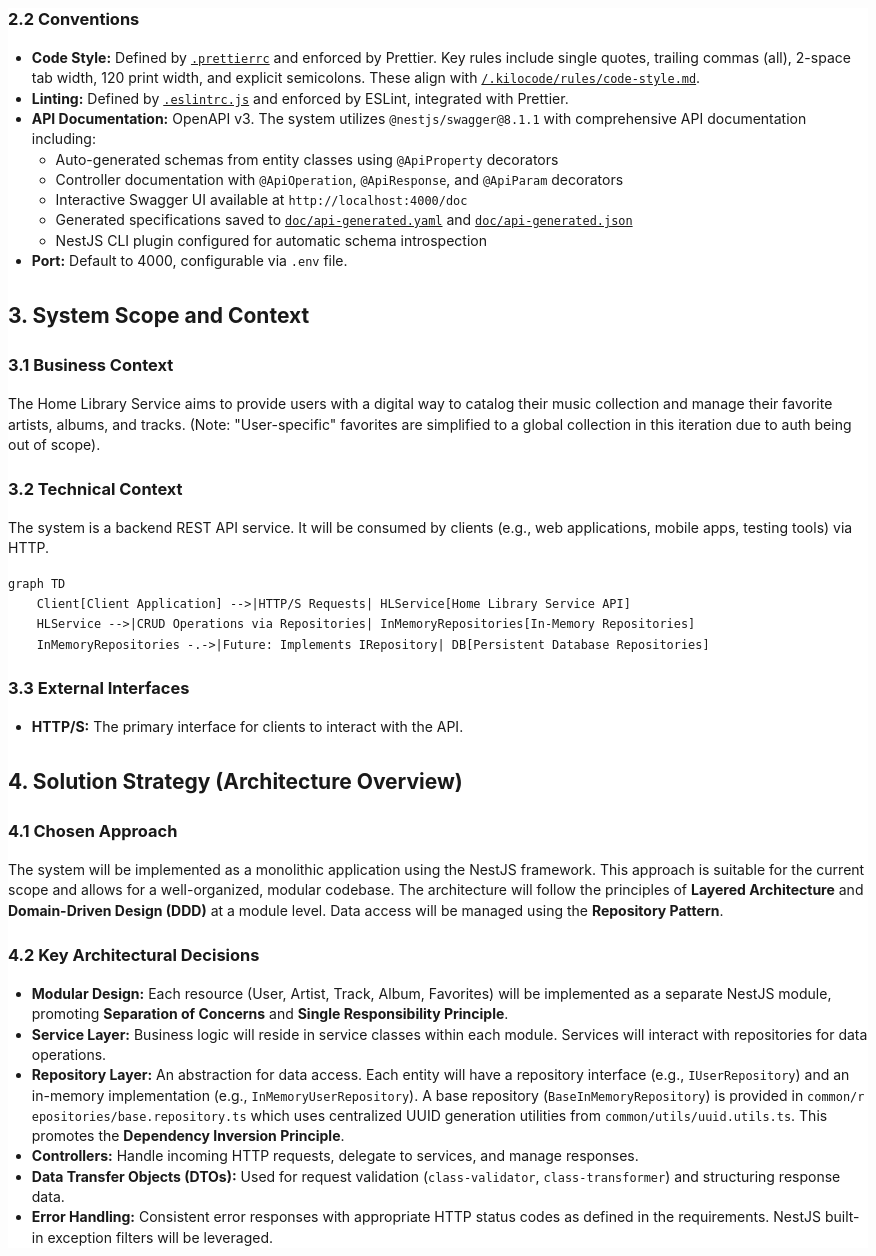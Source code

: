 ### 2.2 Conventions
*   **Code Style:** Defined by [`.prettierrc`](/.prettierrc) and enforced by Prettier. Key rules include single quotes, trailing commas (all), 2-space tab width, 120 print width, and explicit semicolons. These align with [`/.kilocode/rules/code-style.md`](/.kilocode/rules/code-style.md).
*   **Linting:** Defined by [`.eslintrc.js`](/.eslintrc.js) and enforced by ESLint, integrated with Prettier.
*   **API Documentation:** OpenAPI v3. The system utilizes `@nestjs/swagger@8.1.1` with comprehensive API documentation including:
    - Auto-generated schemas from entity classes using `@ApiProperty` decorators
    - Controller documentation with `@ApiOperation`, `@ApiResponse`, and `@ApiParam` decorators
    - Interactive Swagger UI available at `http://localhost:4000/doc`
    - Generated specifications saved to [`doc/api-generated.yaml`](./doc/api-generated.yaml) and [`doc/api-generated.json`](./doc/api-generated.json)
    - NestJS CLI plugin configured for automatic schema introspection
*   **Port:** Default to 4000, configurable via `.env` file.

## 3. System Scope and Context

### 3.1 Business Context
The Home Library Service aims to provide users with a digital way to catalog their music collection and manage their favorite artists, albums, and tracks. (Note: "User-specific" favorites are simplified to a global collection in this iteration due to auth being out of scope).

### 3.2 Technical Context
The system is a backend REST API service. It will be consumed by clients (e.g., web applications, mobile apps, testing tools) via HTTP.

```mermaid
graph TD
    Client[Client Application] -->|HTTP/S Requests| HLService[Home Library Service API]
    HLService -->|CRUD Operations via Repositories| InMemoryRepositories[In-Memory Repositories]
    InMemoryRepositories -.->|Future: Implements IRepository| DB[Persistent Database Repositories]
```

### 3.3 External Interfaces
*   **HTTP/S:** The primary interface for clients to interact with the API.

## 4. Solution Strategy (Architecture Overview)

### 4.1 Chosen Approach
The system will be implemented as a monolithic application using the NestJS framework. This approach is suitable for the current scope and allows for a well-organized, modular codebase. The architecture will follow the principles of **Layered Architecture** and **Domain-Driven Design (DDD)** at a module level. Data access will be managed using the **Repository Pattern**.

### 4.2 Key Architectural Decisions
*   **Modular Design:** Each resource (User, Artist, Track, Album, Favorites) will be implemented as a separate NestJS module, promoting **Separation of Concerns** and **Single Responsibility Principle**.
*   **Service Layer:** Business logic will reside in service classes within each module. Services will interact with repositories for data operations.
*   **Repository Layer:** An abstraction for data access. Each entity will have a repository interface (e.g., `IUserRepository`) and an in-memory implementation (e.g., `InMemoryUserRepository`). A base repository (`BaseInMemoryRepository`) is provided in `common/repositories/base.repository.ts` which uses centralized UUID generation utilities from `common/utils/uuid.utils.ts`. This promotes the **Dependency Inversion Principle**.
*   **Controllers:** Handle incoming HTTP requests, delegate to services, and manage responses.
*   **Data Transfer Objects (DTOs):** Used for request validation (`class-validator`, `class-transformer`) and structuring response data.
*   **Error Handling:** Consistent error responses with appropriate HTTP status codes as defined in the requirements. NestJS built-in exception filters will be leveraged.